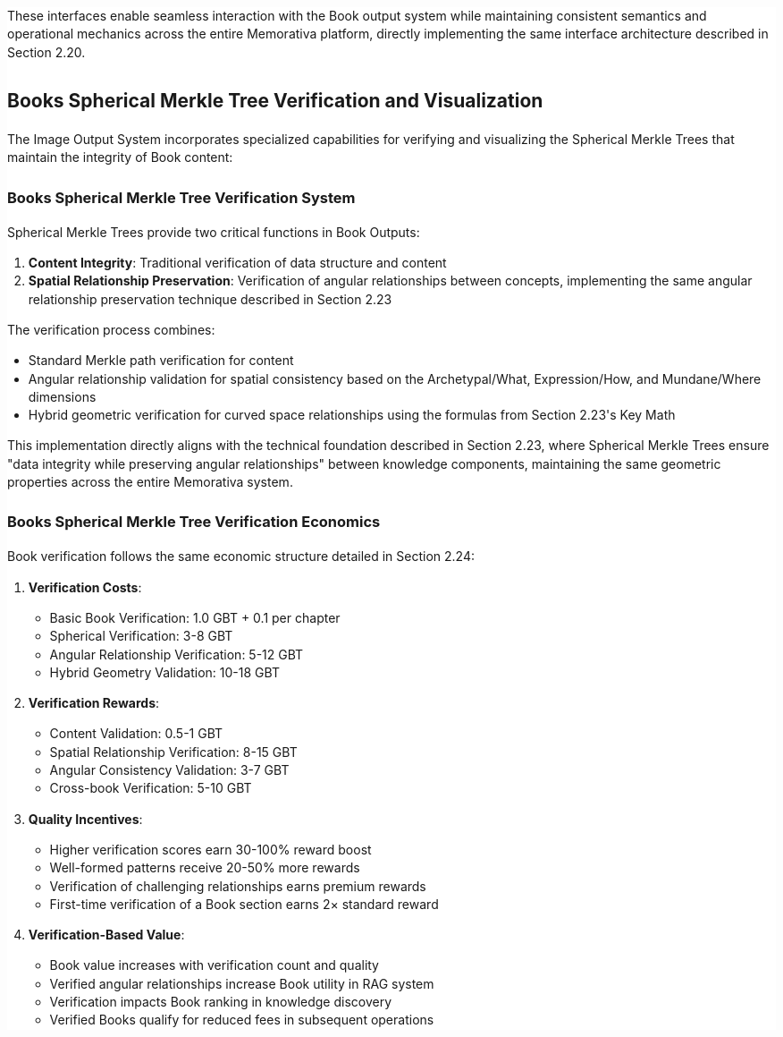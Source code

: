 These interfaces enable seamless interaction with the Book output system while maintaining consistent semantics and operational mechanics across the entire Memorativa platform, directly implementing the same interface architecture described in Section 2.20.

## Books Spherical Merkle Tree Verification and Visualization

The Image Output System incorporates specialized capabilities for verifying and visualizing the Spherical Merkle Trees that maintain the integrity of Book content:

### Books Spherical Merkle Tree Verification System

Spherical Merkle Trees provide two critical functions in Book Outputs:

1. **Content Integrity**: Traditional verification of data structure and content
2. **Spatial Relationship Preservation**: Verification of angular relationships between concepts, implementing the same angular relationship preservation technique described in Section 2.23

The verification process combines:
- Standard Merkle path verification for content
- Angular relationship validation for spatial consistency based on the Archetypal/What, Expression/How, and Mundane/Where dimensions
- Hybrid geometric verification for curved space relationships using the formulas from Section 2.23's Key Math

This implementation directly aligns with the technical foundation described in Section 2.23, where Spherical Merkle Trees ensure "data integrity while preserving angular relationships" between knowledge components, maintaining the same geometric properties across the entire Memorativa system.

### Books Spherical Merkle Tree Verification Economics

Book verification follows the same economic structure detailed in Section 2.24:

1. **Verification Costs**:
   - Basic Book Verification: 1.0 GBT + 0.1 per chapter
   - Spherical Verification: 3-8 GBT
   - Angular Relationship Verification: 5-12 GBT  
   - Hybrid Geometry Validation: 10-18 GBT

2. **Verification Rewards**:
   - Content Validation: 0.5-1 GBT
   - Spatial Relationship Verification: 8-15 GBT
   - Angular Consistency Validation: 3-7 GBT
   - Cross-book Verification: 5-10 GBT

3. **Quality Incentives**:
   - Higher verification scores earn 30-100% reward boost
   - Well-formed patterns receive 20-50% more rewards
   - Verification of challenging relationships earns premium rewards
   - First-time verification of a Book section earns 2× standard reward

4. **Verification-Based Value**:
   - Book value increases with verification count and quality
   - Verified angular relationships increase Book utility in RAG system
   - Verification impacts Book ranking in knowledge discovery
   - Verified Books qualify for reduced fees in subsequent operations
